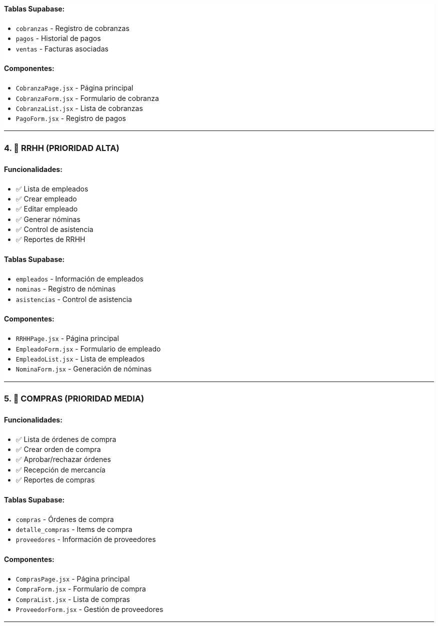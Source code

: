 #### **Tablas Supabase:**
- `cobranzas` - Registro de cobranzas
- `pagos` - Historial de pagos
- `ventas` - Facturas asociadas

#### **Componentes:**
- `CobranzaPage.jsx` - Página principal
- `CobranzaForm.jsx` - Formulario de cobranza
- `CobranzaList.jsx` - Lista de cobranzas
- `PagoForm.jsx` - Registro de pagos

---

### **4. 💼 RRHH (PRIORIDAD ALTA)**

#### **Funcionalidades:**
- ✅ Lista de empleados
- ✅ Crear empleado
- ✅ Editar empleado
- ✅ Generar nóminas
- ✅ Control de asistencia
- ✅ Reportes de RRHH

#### **Tablas Supabase:**
- `empleados` - Información de empleados
- `nominas` - Registro de nóminas
- `asistencias` - Control de asistencia

#### **Componentes:**
- `RRHHPage.jsx` - Página principal
- `EmpleadoForm.jsx` - Formulario de empleado
- `EmpleadoList.jsx` - Lista de empleados
- `NominaForm.jsx` - Generación de nóminas

---

### **5. 🏢 COMPRAS (PRIORIDAD MEDIA)**

#### **Funcionalidades:**
- ✅ Lista de órdenes de compra
- ✅ Crear orden de compra
- ✅ Aprobar/rechazar órdenes
- ✅ Recepción de mercancía
- ✅ Reportes de compras

#### **Tablas Supabase:**
- `compras` - Órdenes de compra
- `detalle_compras` - Items de compra
- `proveedores` - Información de proveedores

#### **Componentes:**
- `ComprasPage.jsx` - Página principal
- `CompraForm.jsx` - Formulario de compra
- `CompraList.jsx` - Lista de compras
- `ProveedorForm.jsx` - Gestión de proveedores

---